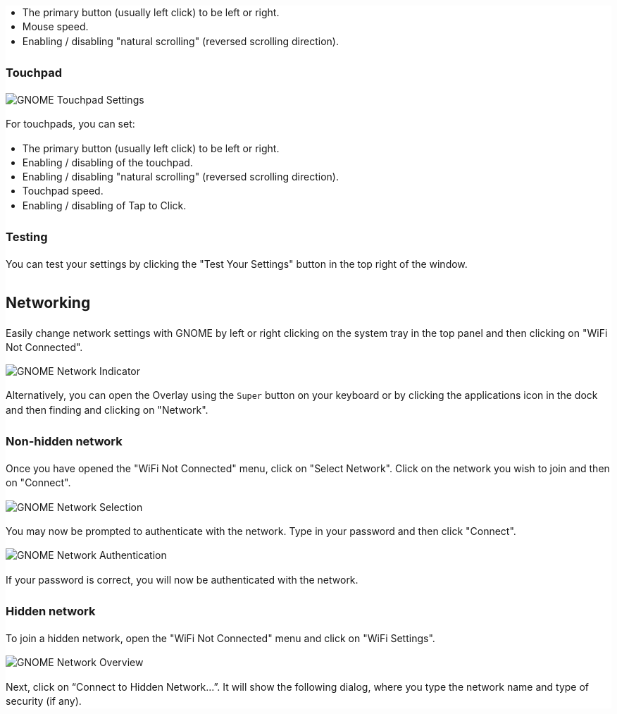 - The primary button (usually left click) to be left or right.
- Mouse speed.
- Enabling / disabling "natural scrolling" (reversed scrolling direction).

### Touchpad

![GNOME Touchpad Settings](configuration/gnome-touchpad-settings.jpg)

For touchpads, you can set:

- The primary button (usually left click) to be left or right.
- Enabling / disabling of the touchpad.
- Enabling / disabling "natural scrolling" (reversed scrolling direction).
- Touchpad speed.
- Enabling / disabling of Tap to Click.

### Testing

You can test your settings by clicking the "Test Your Settings" button in the top right of the window.

## Networking

Easily change network settings with GNOME by left or right clicking on the system tray in the top panel and then clicking on "WiFi Not Connected".

![GNOME Network Indicator](configuration/gnome-top-panel-network-click.jpg)

Alternatively, you can open the Overlay using the `Super` button on your keyboard or by clicking the applications icon in the dock and then finding and clicking on "Network".

### Non-hidden network

Once you have opened the "WiFi Not Connected" menu, click on "Select Network". Click on the network you wish to join and then on "Connect".

![GNOME Network Selection](configuration/gnome-network-select.jpg)

You may now be prompted to authenticate with the network. Type in your password and then click "Connect".

![GNOME Network Authentication](configuration/gnome-network-authentication.jpg)

If your password is correct, you will now be authenticated with the network.

### Hidden network

To join a hidden network, open the "WiFi Not Connected" menu and click on "WiFi Settings".

![GNOME Network Overview](configuration/gnome-network-overview.jpg)

Next, click on “Connect to Hidden Network...”. It will show the following dialog, where you type the network name and type of security (if any).
